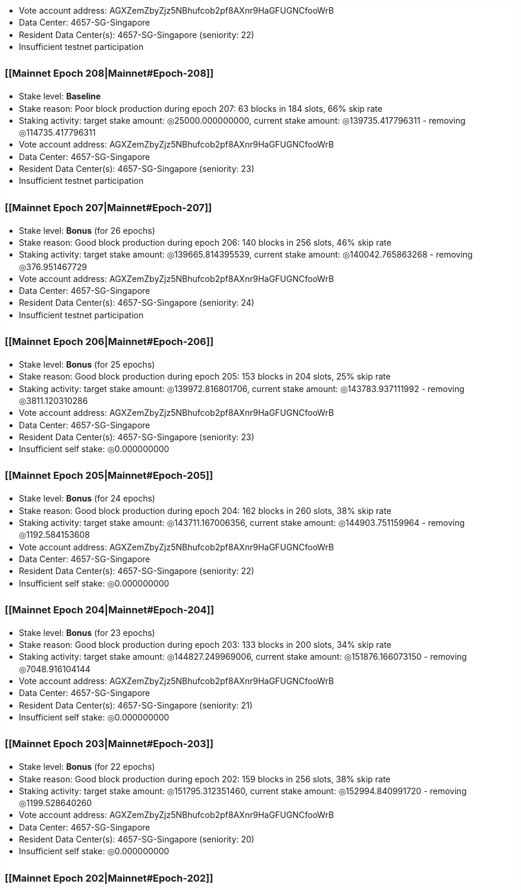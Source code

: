 * Vote account address: AGXZemZbyZjz5NBhufcob2pf8AXnr9HaGFUGNCfooWrB
* Data Center: 4657-SG-Singapore
* Resident Data Center(s): 4657-SG-Singapore (seniority: 22)
* Insufficient testnet participation
### [[Mainnet Epoch 208|Mainnet#Epoch-208]]
* Stake level: **Baseline**
* Stake reason: Poor block production during epoch 207: 63 blocks in 184 slots, 66% skip rate
* Staking activity: target stake amount: ◎25000.000000000, current stake amount: ◎139735.417796311 - removing ◎114735.417796311
* Vote account address: AGXZemZbyZjz5NBhufcob2pf8AXnr9HaGFUGNCfooWrB
* Data Center: 4657-SG-Singapore
* Resident Data Center(s): 4657-SG-Singapore (seniority: 23)
* Insufficient testnet participation
### [[Mainnet Epoch 207|Mainnet#Epoch-207]]
* Stake level: **Bonus** (for 26 epochs)
* Stake reason: Good block production during epoch 206: 140 blocks in 256 slots, 46% skip rate
* Staking activity: target stake amount: ◎139665.814395539, current stake amount: ◎140042.765863268 - removing ◎376.951467729
* Vote account address: AGXZemZbyZjz5NBhufcob2pf8AXnr9HaGFUGNCfooWrB
* Data Center: 4657-SG-Singapore
* Resident Data Center(s): 4657-SG-Singapore (seniority: 24)
* Insufficient testnet participation
### [[Mainnet Epoch 206|Mainnet#Epoch-206]]
* Stake level: **Bonus** (for 25 epochs)
* Stake reason: Good block production during epoch 205: 153 blocks in 204 slots, 25% skip rate
* Staking activity: target stake amount: ◎139972.816801706, current stake amount: ◎143783.937111992 - removing ◎3811.120310286
* Vote account address: AGXZemZbyZjz5NBhufcob2pf8AXnr9HaGFUGNCfooWrB
* Data Center: 4657-SG-Singapore
* Resident Data Center(s): 4657-SG-Singapore (seniority: 23)
* Insufficient self stake: ◎0.000000000
### [[Mainnet Epoch 205|Mainnet#Epoch-205]]
* Stake level: **Bonus** (for 24 epochs)
* Stake reason: Good block production during epoch 204: 162 blocks in 260 slots, 38% skip rate
* Staking activity: target stake amount: ◎143711.167006356, current stake amount: ◎144903.751159964 - removing ◎1192.584153608
* Vote account address: AGXZemZbyZjz5NBhufcob2pf8AXnr9HaGFUGNCfooWrB
* Data Center: 4657-SG-Singapore
* Resident Data Center(s): 4657-SG-Singapore (seniority: 22)
* Insufficient self stake: ◎0.000000000
### [[Mainnet Epoch 204|Mainnet#Epoch-204]]
* Stake level: **Bonus** (for 23 epochs)
* Stake reason: Good block production during epoch 203: 133 blocks in 200 slots, 34% skip rate
* Staking activity: target stake amount: ◎144827.249969006, current stake amount: ◎151876.166073150 - removing ◎7048.916104144
* Vote account address: AGXZemZbyZjz5NBhufcob2pf8AXnr9HaGFUGNCfooWrB
* Data Center: 4657-SG-Singapore
* Resident Data Center(s): 4657-SG-Singapore (seniority: 21)
* Insufficient self stake: ◎0.000000000
### [[Mainnet Epoch 203|Mainnet#Epoch-203]]
* Stake level: **Bonus** (for 22 epochs)
* Stake reason: Good block production during epoch 202: 159 blocks in 256 slots, 38% skip rate
* Staking activity: target stake amount: ◎151795.312351460, current stake amount: ◎152994.840991720 - removing ◎1199.528640260
* Vote account address: AGXZemZbyZjz5NBhufcob2pf8AXnr9HaGFUGNCfooWrB
* Data Center: 4657-SG-Singapore
* Resident Data Center(s): 4657-SG-Singapore (seniority: 20)
* Insufficient self stake: ◎0.000000000
### [[Mainnet Epoch 202|Mainnet#Epoch-202]]